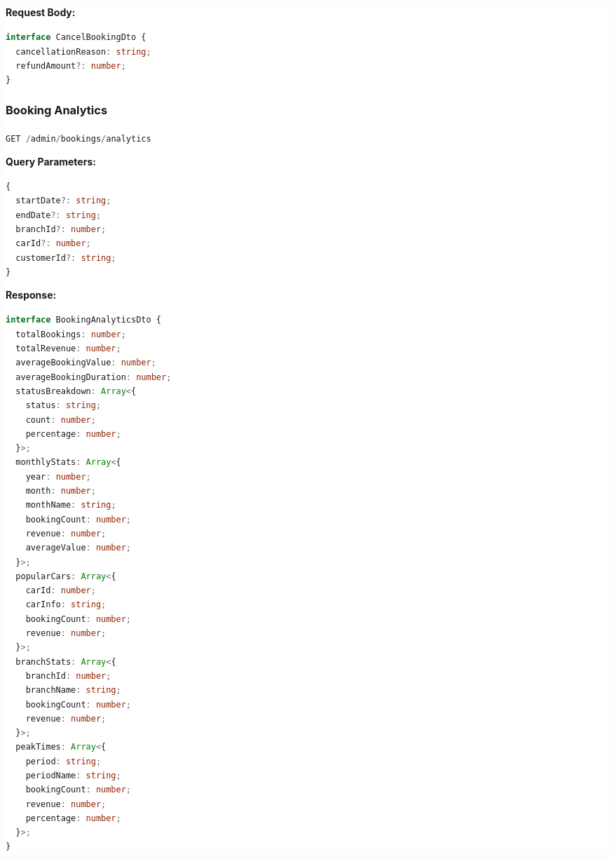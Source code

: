 **Request Body:**
```typescript
interface CancelBookingDto {
  cancellationReason: string;
  refundAmount?: number;
}
```

### Booking Analytics
```typescript
GET /admin/bookings/analytics
```

**Query Parameters:**
```typescript
{
  startDate?: string;
  endDate?: string;
  branchId?: number;
  carId?: number;
  customerId?: string;
}
```

**Response:**
```typescript
interface BookingAnalyticsDto {
  totalBookings: number;
  totalRevenue: number;
  averageBookingValue: number;
  averageBookingDuration: number;
  statusBreakdown: Array<{
    status: string;
    count: number;
    percentage: number;
  }>;
  monthlyStats: Array<{
    year: number;
    month: number;
    monthName: string;
    bookingCount: number;
    revenue: number;
    averageValue: number;
  }>;
  popularCars: Array<{
    carId: number;
    carInfo: string;
    bookingCount: number;
    revenue: number;
  }>;
  branchStats: Array<{
    branchId: number;
    branchName: string;
    bookingCount: number;
    revenue: number;
  }>;
  peakTimes: Array<{
    period: string;
    periodName: string;
    bookingCount: number;
    revenue: number;
    percentage: number;
  }>;
}
```
